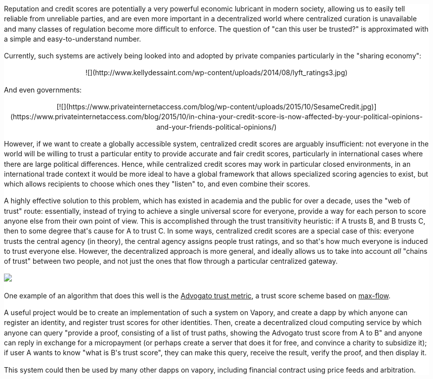 Reputation and credit scores are potentially a very powerful economic lubricant in modern society, allowing us to easily tell reliable from unreliable parties, and are even more important in a decentralized world where centralized curation is unavailable and many classes of regulation become more difficult to enforce. The question of "can this user be trusted?" is approximated with a simple and easy-to-understand number.

Currently, such systems are actively being looked into and adopted by private companies particularly in the "sharing economy":

<center>
![](http://www.kellydessaint.com/wp-content/uploads/2014/08/lyft_ratings3.jpg)
</center>

And even governments:

<center>
[![](https://www.privateinternetaccess.com/blog/wp-content/uploads/2015/10/SesameCredit.jpg)](https://www.privateinternetaccess.com/blog/2015/10/in-china-your-credit-score-is-now-affected-by-your-political-opinions-and-your-friends-political-opinions/)
</center>

However, if we want to create a globally accessible system, centralized credit scores are arguably insufficient: not everyone in the world will be willing to trust a particular entity to provide accurate and fair credit scores, particularly in international cases where there are large political differences. Hence, while centralized credit scores may work in particular closed environments, in an international trade context it would be more ideal to have a global framework that allows specialized scoring agencies to exist, but which allows recipients to choose which ones they "listen" to, and even combine their scores.

A highly effective solution to this problem, which has existed in academia and the public for over a decade, uses the "web of trust" route: essentially, instead of trying to achieve a single universal score for everyone, provide a way for each person to score anyone else from their own point of view. This is accomplished through the trust transitivity heuristic: if A trusts B, and B trusts C, then to some degree that's cause for A to trust C. In some ways, centralized credit scores are a special case of this: everyone trusts the central agency (in theory), the central agency assigns people trust ratings, and so that's how much everyone is induced to trust everyone else. However, the decentralized approach is more general, and ideally allows us to take into account _all_ "chains of trust" between two people, and not just the ones that flow through a particular centralized gateway.

![](http://vitalik.ca/files/wot_centralized_and_decentralized.png?1)

One example of an algorithm that does this well is the [Advogato trust metric](http://www.advogato.org/trust-metric.html), a trust score scheme based on [max-flow](https://en.wikipedia.org/wiki/Maximum_flow_problem).

A useful project would be to create an implementation of such a system on Vapory, and create a dapp by which anyone can register an identity, and register trust scores for other identities. Then, create a decentralized cloud computing service by which anyone can query "provide a proof, consisting of a list of trust paths, showing the Advogato trust score from A to B" and anyone can reply in exchange for a micropayment (or perhaps create a server that does it for free, and convince a charity to subsidize it); if user A wants to know "what is B's trust score", they can make this query, receive the result, verify the proof, and then display it.

This system could then be used by many other dapps on vapory, including financial contract using price feeds and arbitration.
